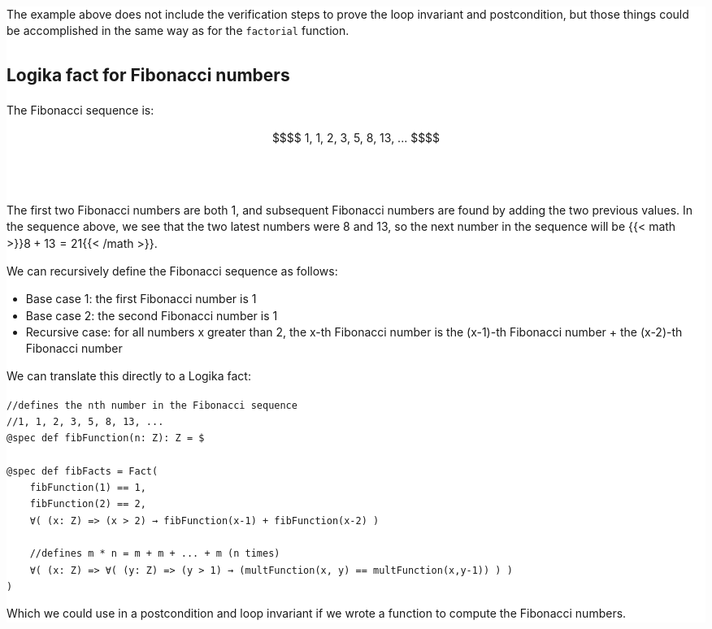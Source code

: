 The example above does not include the verification steps to prove the loop invariant and postcondition, but those things could be accomplished in the same way as for the `factorial` function.

## Logika fact for Fibonacci numbers

The Fibonacci sequence is:

```math
$$
1, 1, 2, 3, 5, 8, 13, ...
$$
```

<br><br>

The first two Fibonacci numbers are both 1, and subsequent Fibonacci numbers are found by adding the two previous values. In the sequence above, we see that the two latest numbers were 8 and 13, so the next number in the sequence will be {{< math >}}$8 + 13 = 21${{< /math >}}.

We can recursively define the Fibonacci sequence as follows:

- Base case 1: the first Fibonacci number is 1
- Base case 2: the second Fibonacci number is 1
- Recursive case: for all numbers x greater than 2, the x-th Fibonacci number is the (x-1)-th Fibonacci number + the (x-2)-th Fibonacci number

We can translate this directly to a Logika fact:

```text
//defines the nth number in the Fibonacci sequence
//1, 1, 2, 3, 5, 8, 13, ...
@spec def fibFunction(n: Z): Z = $

@spec def fibFacts = Fact(
    fibFunction(1) == 1,
    fibFunction(2) == 2,
    ∀( (x: Z) => (x > 2) → fibFunction(x-1) + fibFunction(x-2) )

    //defines m * n = m + m + ... + m (n times)
    ∀( (x: Z) => ∀( (y: Z) => (y > 1) → (multFunction(x, y) == multFunction(x,y-1)) ) )
)
```

Which we could use in a postcondition and loop invariant if we wrote a function to compute the Fibonacci numbers.